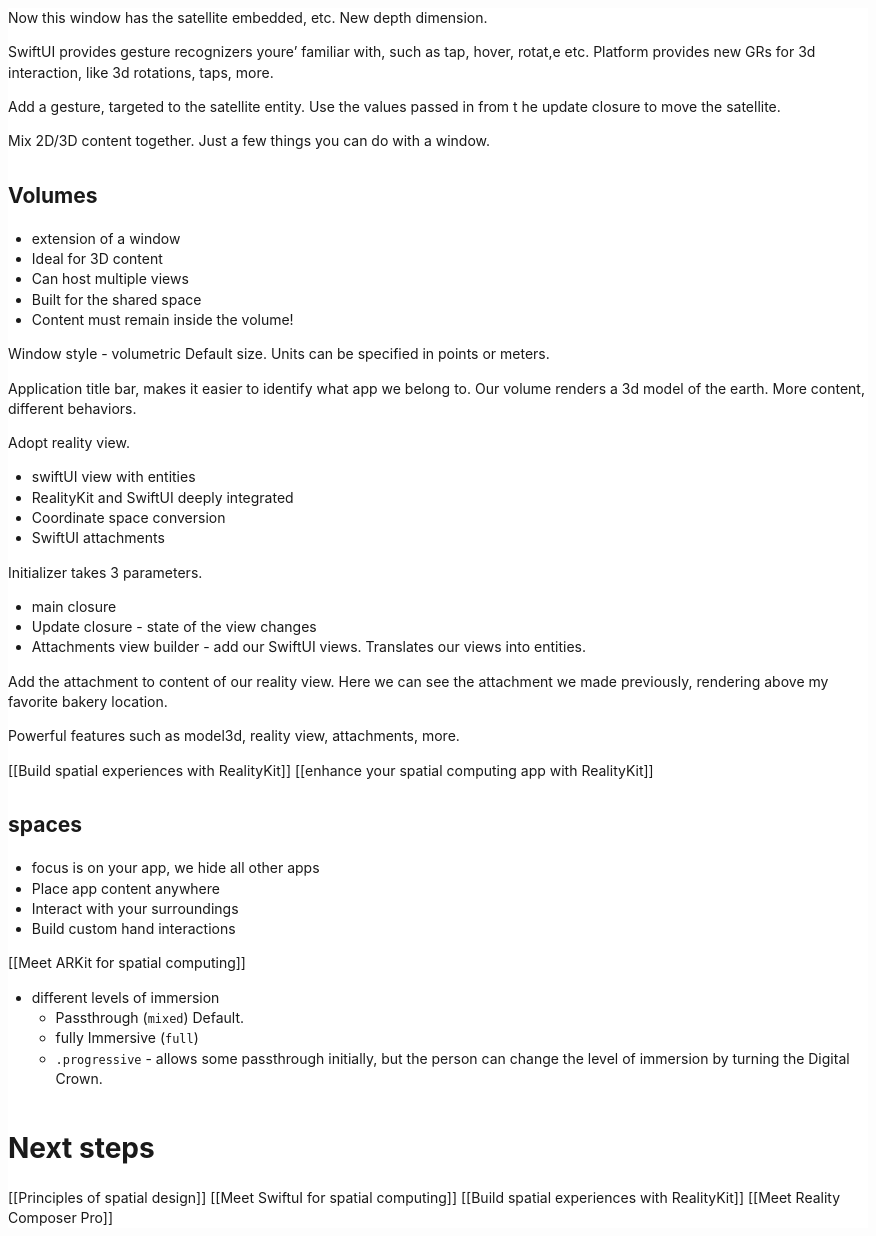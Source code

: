Now this window has the satellite embedded, etc.  New depth dimension.  

SwiftUI provides gesture recognizers youre’ familiar with, such as tap, hover, rotat,e etc.  Platform provides new GRs for 3d interaction, like 3d rotations, taps, more.

Add a gesture, targeted to the satellite entity.  Use the values passed in from t he update closure to move the satellite.

Mix 2D/3D content together.  Just a few things you can do with a window.

## Volumes
* extension of a window
* Ideal for 3D content
* Can host multiple views
* Built for the shared space
* Content must remain inside the volume!

Window style - volumetric
Default size.  Units can be specified in points or meters.

Application title bar, makes it easier to identify what app we belong to.  Our volume renders a 3d model of the earth.  More content, different behaviors.

Adopt reality view.

* swiftUI view with entities
* RealityKit and SwiftUI deeply integrated
* Coordinate space conversion
* SwiftUI attachments

Initializer takes 3 parameters.
* main closure
* Update closure - state of the view changes
* Attachments view builder - add our SwiftUI views.  Translates our views into entities.

Add the attachment to content of our reality view.  Here we can see the attachment we made previously, rendering above my favorite bakery location.

Powerful features such as model3d, reality view, attachments, more.

[[Build spatial experiences with RealityKit]]
[[enhance your spatial computing app with RealityKit]]

## spaces
* focus is on your app, we hide all other apps
* Place app content anywhere
* Interact with your surroundings
* Build custom hand interactions

[[Meet ARKit for spatial computing]]
* different levels of immersion
	* Passthrough (`mixed`) Default.
	* fully Immersive (`full`)
	* `.progressive` - allows some passthrough initially, but the person can change the level of immersion by turning the Digital Crown.  

# Next steps

[[Principles of spatial design]]
[[Meet SwiftuI for spatial computing]]
[[Build spatial experiences with RealityKit]]
[[Meet Reality Composer Pro]]



